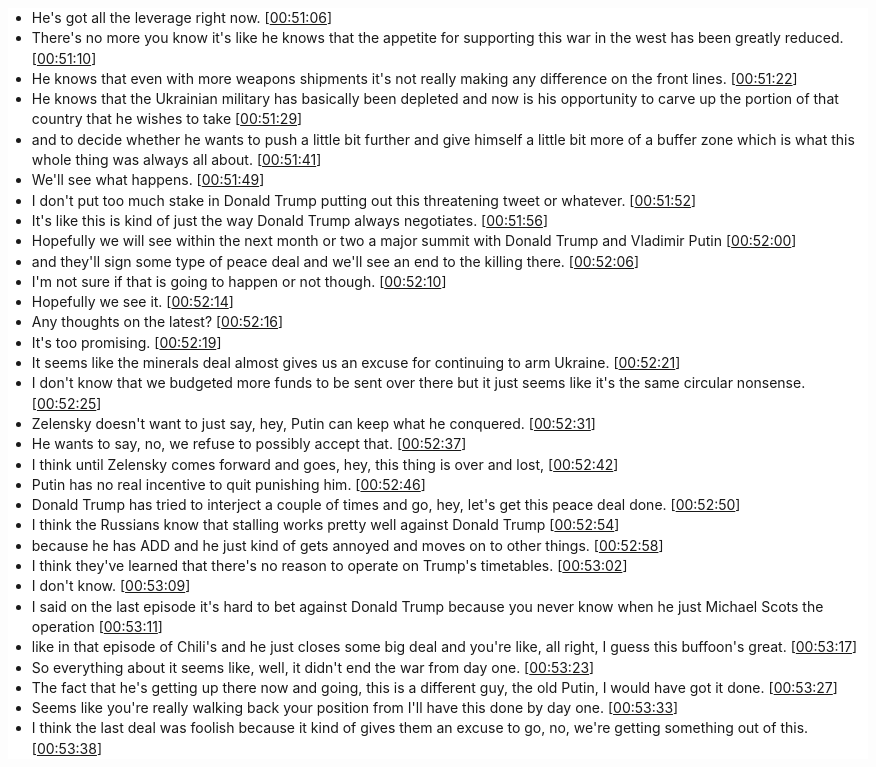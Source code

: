 *  He's got all the leverage right now. [[00:51:06](https://www.youtube.com/watch?v=Tzg83T6l4oU&t=3066.84s)]
*  There's no more you know it's like he knows that the appetite for supporting this war in the west has been greatly reduced. [[00:51:10](https://www.youtube.com/watch?v=Tzg83T6l4oU&t=3070.84s)]
*  He knows that even with more weapons shipments it's not really making any difference on the front lines. [[00:51:22](https://www.youtube.com/watch?v=Tzg83T6l4oU&t=3082.84s)]
*  He knows that the Ukrainian military has basically been depleted and now is his opportunity to carve up the portion of that country that he wishes to take [[00:51:29](https://www.youtube.com/watch?v=Tzg83T6l4oU&t=3089.8s)]
*  and to decide whether he wants to push a little bit further and give himself a little bit more of a buffer zone which is what this whole thing was always all about. [[00:51:41](https://www.youtube.com/watch?v=Tzg83T6l4oU&t=3101.8s)]
*  We'll see what happens. [[00:51:49](https://www.youtube.com/watch?v=Tzg83T6l4oU&t=3109.8s)]
*  I don't put too much stake in Donald Trump putting out this threatening tweet or whatever. [[00:51:52](https://www.youtube.com/watch?v=Tzg83T6l4oU&t=3112.76s)]
*  It's like this is kind of just the way Donald Trump always negotiates. [[00:51:56](https://www.youtube.com/watch?v=Tzg83T6l4oU&t=3116.76s)]
*  Hopefully we will see within the next month or two a major summit with Donald Trump and Vladimir Putin [[00:52:00](https://www.youtube.com/watch?v=Tzg83T6l4oU&t=3120.76s)]
*  and they'll sign some type of peace deal and we'll see an end to the killing there. [[00:52:06](https://www.youtube.com/watch?v=Tzg83T6l4oU&t=3126.76s)]
*  I'm not sure if that is going to happen or not though. [[00:52:10](https://www.youtube.com/watch?v=Tzg83T6l4oU&t=3130.76s)]
*  Hopefully we see it. [[00:52:14](https://www.youtube.com/watch?v=Tzg83T6l4oU&t=3134.76s)]
*  Any thoughts on the latest? [[00:52:16](https://www.youtube.com/watch?v=Tzg83T6l4oU&t=3136.76s)]
*  It's too promising. [[00:52:19](https://www.youtube.com/watch?v=Tzg83T6l4oU&t=3139.7200000000003s)]
*  It seems like the minerals deal almost gives us an excuse for continuing to arm Ukraine. [[00:52:21](https://www.youtube.com/watch?v=Tzg83T6l4oU&t=3141.7200000000003s)]
*  I don't know that we budgeted more funds to be sent over there but it just seems like it's the same circular nonsense. [[00:52:25](https://www.youtube.com/watch?v=Tzg83T6l4oU&t=3145.7200000000003s)]
*  Zelensky doesn't want to just say, hey, Putin can keep what he conquered. [[00:52:31](https://www.youtube.com/watch?v=Tzg83T6l4oU&t=3151.7200000000003s)]
*  He wants to say, no, we refuse to possibly accept that. [[00:52:37](https://www.youtube.com/watch?v=Tzg83T6l4oU&t=3157.7200000000003s)]
*  I think until Zelensky comes forward and goes, hey, this thing is over and lost, [[00:52:42](https://www.youtube.com/watch?v=Tzg83T6l4oU&t=3162.68s)]
*  Putin has no real incentive to quit punishing him. [[00:52:46](https://www.youtube.com/watch?v=Tzg83T6l4oU&t=3166.68s)]
*  Donald Trump has tried to interject a couple of times and go, hey, let's get this peace deal done. [[00:52:50](https://www.youtube.com/watch?v=Tzg83T6l4oU&t=3170.68s)]
*  I think the Russians know that stalling works pretty well against Donald Trump [[00:52:54](https://www.youtube.com/watch?v=Tzg83T6l4oU&t=3174.68s)]
*  because he has ADD and he just kind of gets annoyed and moves on to other things. [[00:52:58](https://www.youtube.com/watch?v=Tzg83T6l4oU&t=3178.68s)]
*  I think they've learned that there's no reason to operate on Trump's timetables. [[00:53:02](https://www.youtube.com/watch?v=Tzg83T6l4oU&t=3182.68s)]
*  I don't know. [[00:53:09](https://www.youtube.com/watch?v=Tzg83T6l4oU&t=3189.64s)]
*  I said on the last episode it's hard to bet against Donald Trump because you never know when he just Michael Scots the operation [[00:53:11](https://www.youtube.com/watch?v=Tzg83T6l4oU&t=3191.64s)]
*  like in that episode of Chili's and he just closes some big deal and you're like, all right, I guess this buffoon's great. [[00:53:17](https://www.youtube.com/watch?v=Tzg83T6l4oU&t=3197.64s)]
*  So everything about it seems like, well, it didn't end the war from day one. [[00:53:23](https://www.youtube.com/watch?v=Tzg83T6l4oU&t=3203.64s)]
*  The fact that he's getting up there now and going, this is a different guy, the old Putin, I would have got it done. [[00:53:27](https://www.youtube.com/watch?v=Tzg83T6l4oU&t=3207.64s)]
*  Seems like you're really walking back your position from I'll have this done by day one. [[00:53:33](https://www.youtube.com/watch?v=Tzg83T6l4oU&t=3213.64s)]
*  I think the last deal was foolish because it kind of gives them an excuse to go, no, we're getting something out of this. [[00:53:38](https://www.youtube.com/watch?v=Tzg83T6l4oU&t=3218.6s)]